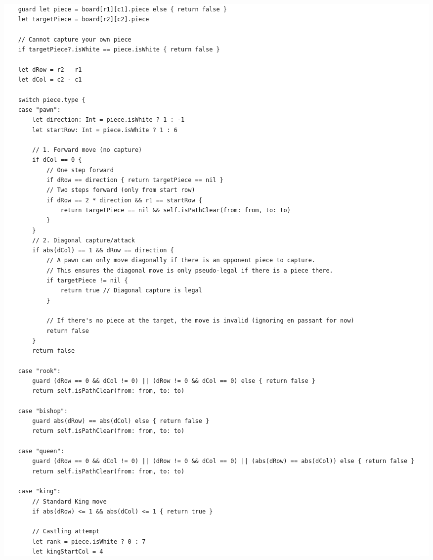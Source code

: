         guard let piece = board[r1][c1].piece else { return false }
        let targetPiece = board[r2][c2].piece
        
        // Cannot capture your own piece
        if targetPiece?.isWhite == piece.isWhite { return false }
        
        let dRow = r2 - r1
        let dCol = c2 - c1
        
        switch piece.type {
        case "pawn":
            let direction: Int = piece.isWhite ? 1 : -1
            let startRow: Int = piece.isWhite ? 1 : 6
            
            // 1. Forward move (no capture)
            if dCol == 0 {
                // One step forward
                if dRow == direction { return targetPiece == nil }
                // Two steps forward (only from start row)
                if dRow == 2 * direction && r1 == startRow {
                    return targetPiece == nil && self.isPathClear(from: from, to: to)
                }
            }
            // 2. Diagonal capture/attack
            if abs(dCol) == 1 && dRow == direction { 
                // A pawn can only move diagonally if there is an opponent piece to capture.
                // This ensures the diagonal move is only pseudo-legal if there is a piece there.
                if targetPiece != nil {
                    return true // Diagonal capture is legal
                }
                
                // If there's no piece at the target, the move is invalid (ignoring en passant for now)
                return false
            } 
            return false
            
        case "rook":
            guard (dRow == 0 && dCol != 0) || (dRow != 0 && dCol == 0) else { return false }
            return self.isPathClear(from: from, to: to)
            
        case "bishop":
            guard abs(dRow) == abs(dCol) else { return false }
            return self.isPathClear(from: from, to: to)
            
        case "queen":
            guard (dRow == 0 && dCol != 0) || (dRow != 0 && dCol == 0) || (abs(dRow) == abs(dCol)) else { return false }
            return self.isPathClear(from: from, to: to)
            
        case "king":
            // Standard King move
            if abs(dRow) <= 1 && abs(dCol) <= 1 { return true }
            
            // Castling attempt
            let rank = piece.isWhite ? 0 : 7
            let kingStartCol = 4
            